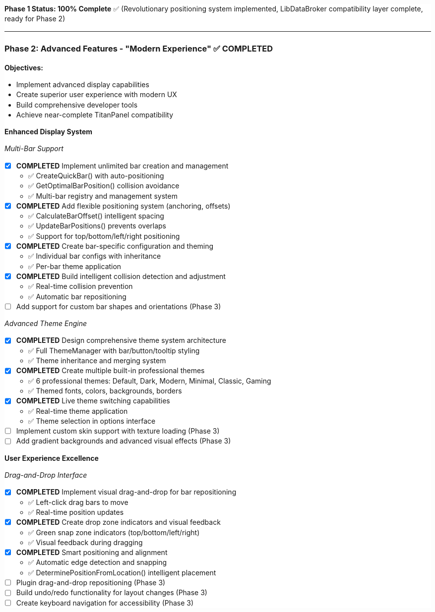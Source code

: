 **Phase 1 Status: 100% Complete** ✅ (Revolutionary positioning system implemented, LibDataBroker compatibility layer complete, ready for Phase 2)

---

### Phase 2: Advanced Features - "Modern Experience" ✅ **COMPLETED**

**Objectives:**

- Implement advanced display capabilities
- Create superior user experience with modern UX
- Build comprehensive developer tools
- Achieve near-complete TitanPanel compatibility

**Enhanced Display System**

_Multi-Bar Support_

- [x] **COMPLETED** Implement unlimited bar creation and management
  - ✅ CreateQuickBar() with auto-positioning
  - ✅ GetOptimalBarPosition() collision avoidance
  - ✅ Multi-bar registry and management system
- [x] **COMPLETED** Add flexible positioning system (anchoring, offsets)
  - ✅ CalculateBarOffset() intelligent spacing
  - ✅ UpdateBarPositions() prevents overlaps
  - ✅ Support for top/bottom/left/right positioning
- [x] **COMPLETED** Create bar-specific configuration and theming
  - ✅ Individual bar configs with inheritance
  - ✅ Per-bar theme application
- [x] **COMPLETED** Build intelligent collision detection and adjustment
  - ✅ Real-time collision prevention
  - ✅ Automatic bar repositioning
- [ ] Add support for custom bar shapes and orientations (Phase 3)

_Advanced Theme Engine_

- [x] **COMPLETED** Design comprehensive theme system architecture
  - ✅ Full ThemeManager with bar/button/tooltip styling
  - ✅ Theme inheritance and merging system
- [x] **COMPLETED** Create multiple built-in professional themes
  - ✅ 6 professional themes: Default, Dark, Modern, Minimal, Classic, Gaming
  - ✅ Themed fonts, colors, backgrounds, borders
- [x] **COMPLETED** Live theme switching capabilities
  - ✅ Real-time theme application
  - ✅ Theme selection in options interface
- [ ] Implement custom skin support with texture loading (Phase 3)
- [ ] Add gradient backgrounds and advanced visual effects (Phase 3)

**User Experience Excellence**

_Drag-and-Drop Interface_

- [x] **COMPLETED** Implement visual drag-and-drop for bar repositioning
  - ✅ Left-click drag bars to move
  - ✅ Real-time position updates
- [x] **COMPLETED** Create drop zone indicators and visual feedback
  - ✅ Green snap zone indicators (top/bottom/left/right)
  - ✅ Visual feedback during dragging
- [x] **COMPLETED** Smart positioning and alignment
  - ✅ Automatic edge detection and snapping
  - ✅ DeterminePositionFromLocation() intelligent placement
- [ ] Plugin drag-and-drop repositioning (Phase 3)
- [ ] Build undo/redo functionality for layout changes (Phase 3)
- [ ] Create keyboard navigation for accessibility (Phase 3)
